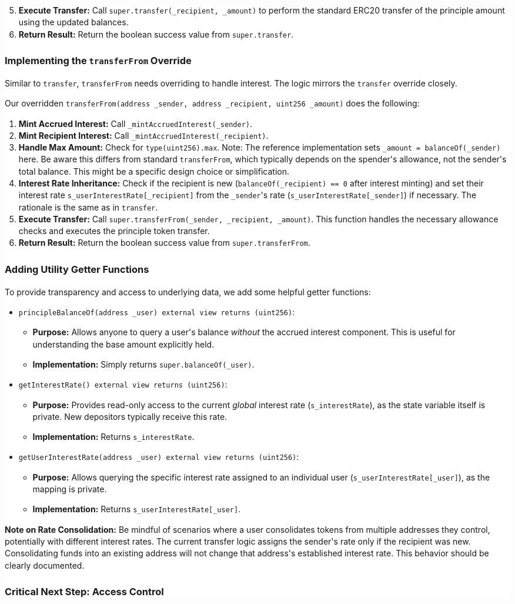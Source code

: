 5. **Execute Transfer:** Call `super.transfer(_recipient, _amount)` to perform the standard ERC20 transfer of the principle amount using the updated balances.
6. **Return Result:** Return the boolean success value from `super.transfer`.

### Implementing the `transferFrom` Override

Similar to `transfer`, `transferFrom` needs overriding to handle interest. The logic mirrors the `transfer` override closely.

Our overridden `transferFrom(address _sender, address _recipient, uint256 _amount)` does the following:

1. **Mint Accrued Interest:** Call `_mintAccruedInterest(_sender)`.
2. **Mint Recipient Interest:** Call `_mintAccruedInterest(_recipient)`.
3. **Handle Max Amount:** Check for `type(uint256).max`. Note: The reference implementation sets `_amount = balanceOf(_sender)` here. Be aware this differs from standard `transferFrom`, which typically depends on the spender's allowance, not the sender's total balance. This might be a specific design choice or simplification.
4. **Interest Rate Inheritance:** Check if the recipient is new (`balanceOf(_recipient) == 0` after interest minting) and set their interest rate `s_userInterestRate[_recipient]` from the `_sender`'s rate (`s_userInterestRate[_sender]`) if necessary. The rationale is the same as in `transfer`.
5. **Execute Transfer:** Call `super.transferFrom(_sender, _recipient, _amount)`. This function handles the necessary allowance checks and executes the principle token transfer.
6. **Return Result:** Return the boolean success value from `super.transferFrom`.

### Adding Utility Getter Functions

To provide transparency and access to underlying data, we add some helpful getter functions:

-   `principleBalanceOf(address _user) external view returns (uint256)`:

    -   **Purpose:** Allows anyone to query a user's balance _without_ the accrued interest component. This is useful for understanding the base amount explicitly held.

    -   **Implementation:** Simply returns `super.balanceOf(_user)`.

-   `getInterestRate() external view returns (uint256)`:

    -   **Purpose:** Provides read-only access to the current _global_ interest rate (`s_interestRate`), as the state variable itself is private. New depositors typically receive this rate.

    -   **Implementation:** Returns `s_interestRate`.

-   `getUserInterestRate(address _user) external view returns (uint256)`:

    -   **Purpose:** Allows querying the specific interest rate assigned to an individual user (`s_userInterestRate[_user]`), as the mapping is private.

    -   **Implementation:** Returns `s_userInterestRate[_user]`.

**Note on Rate Consolidation:** Be mindful of scenarios where a user consolidates tokens from multiple addresses they control, potentially with different interest rates. The current transfer logic assigns the sender's rate only if the recipient was new. Consolidating funds into an existing address will not change that address's established interest rate. This behavior should be clearly documented.

### Critical Next Step: Access Control
